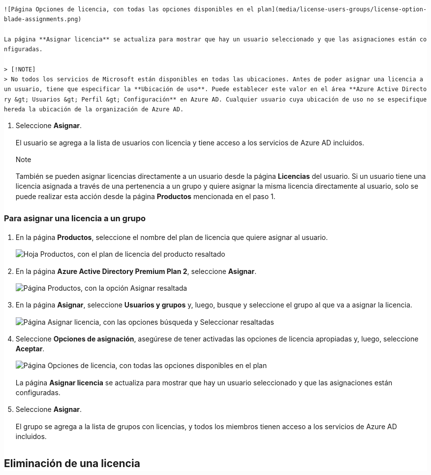     ![Página Opciones de licencia, con todas las opciones disponibles en el plan](media/license-users-groups/license-option-blade-assignments.png)

    La página **Asignar licencia** se actualiza para mostrar que hay un usuario seleccionado y que las asignaciones están configuradas.

    > [!NOTE]
    > No todos los servicios de Microsoft están disponibles en todas las ubicaciones. Antes de poder asignar una licencia a un usuario, tiene que especificar la **Ubicación de uso**. Puede establecer este valor en el área **Azure Active Directory &gt; Usuarios &gt; Perfil &gt; Configuración** en Azure AD. Cualquier usuario cuya ubicación de uso no se especifique hereda la ubicación de la organización de Azure AD.

1. Seleccione **Asignar**.

    El usuario se agrega a la lista de usuarios con licencia y tiene acceso a los servicios de Azure AD incluidos.
    > [!NOTE]
    > También se pueden asignar licencias directamente a un usuario desde la página **Licencias** del usuario. Si un usuario tiene una licencia asignada a través de una pertenencia a un grupo y quiere asignar la misma licencia directamente al usuario, solo se puede realizar esta acción desde la página **Productos** mencionada en el paso 1.

### <a name="to-assign-a-license-to-a-group"></a>Para asignar una licencia a un grupo

1. En la página **Productos**, seleccione el nombre del plan de licencia que quiere asignar al usuario.

    ![Hoja Productos, con el plan de licencia del producto resaltado](media/license-users-groups/license-products-blade-with-product-highlight.png)

1. En la página **Azure Active Directory Premium Plan 2**, seleccione **Asignar**.

    ![Página Productos, con la opción Asignar resaltada](media/license-users-groups/license-products-blade-with-assign-option-highlight.png)

1. En la página **Asignar**, seleccione **Usuarios y grupos** y, luego, busque y seleccione el grupo al que va a asignar la licencia.

    ![Página Asignar licencia, con las opciones búsqueda y Seleccionar resaltadas](media/license-users-groups/assign-group-license-blade-with-highlight.png)

1. Seleccione **Opciones de asignación**, asegúrese de tener activadas las opciones de licencia apropiadas y, luego, seleccione **Aceptar**.

    ![Página Opciones de licencia, con todas las opciones disponibles en el plan](media/license-users-groups/license-option-blade-group-assignments.png)

    La página **Asignar licencia** se actualiza para mostrar que hay un usuario seleccionado y que las asignaciones están configuradas.

1. Seleccione **Asignar**.

    El grupo se agrega a la lista de grupos con licencias, y todos los miembros tienen acceso a los servicios de Azure AD incluidos.

## <a name="remove-a-license"></a>Eliminación de una licencia
